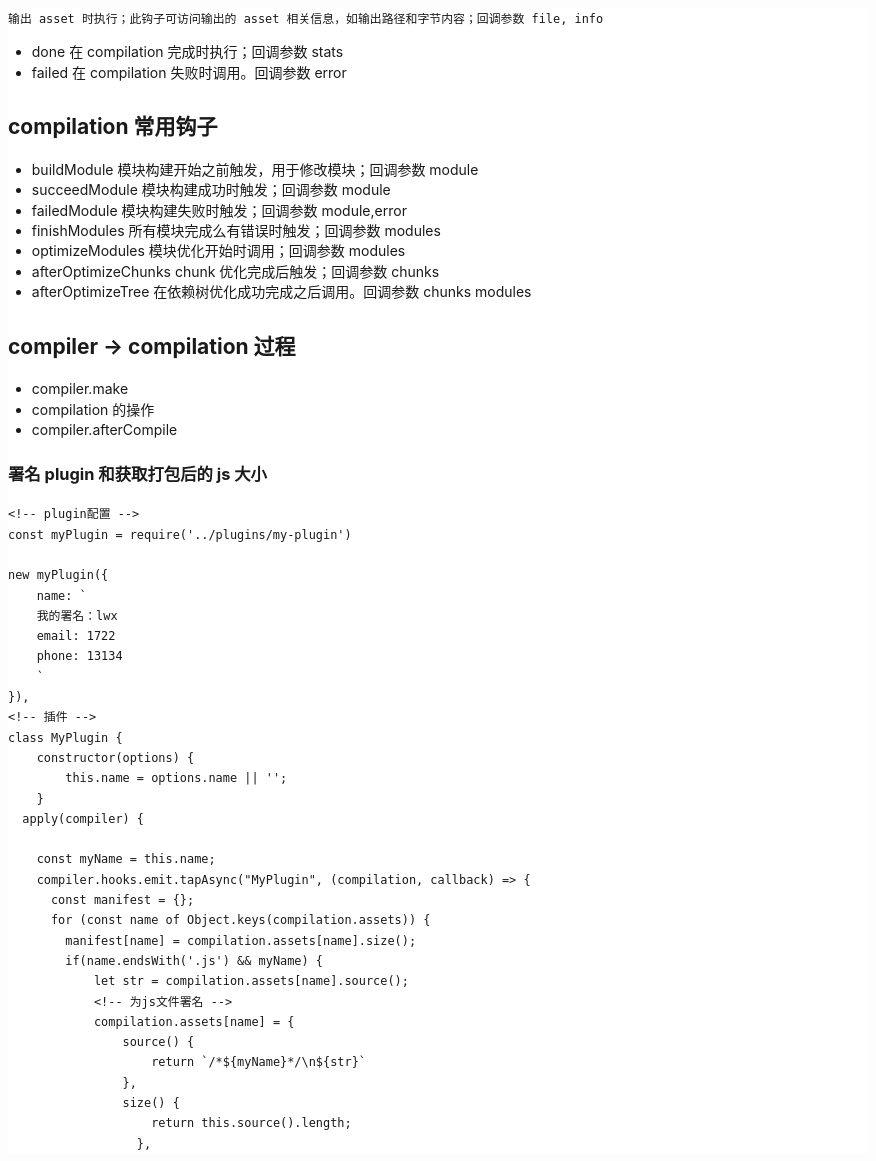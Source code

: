     输出 asset 时执行；此钩子可访问输出的 asset 相关信息，如输出路径和字节内容；回调参数 file, info
-   done
    在 compilation 完成时执行；回调参数 stats
-   failed
    在 compilation 失败时调用。回调参数 error

## compilation 常用钩子

-   buildModule
    模块构建开始之前触发，用于修改模块；回调参数 module
-   succeedModule
    模块构建成功时触发；回调参数 module
-   failedModule
    模块构建失败时触发；回调参数 module,error
-   finishModules
    所有模块完成么有错误时触发；回调参数 modules
-   optimizeModules
    模块优化开始时调用；回调参数 modules
-   afterOptimizeChunks
    chunk 优化完成后触发；回调参数 chunks
-   afterOptimizeTree
    在依赖树优化成功完成之后调用。回调参数 chunks modules

## compiler -> compilation 过程

-   compiler.make
-   compilation 的操作
-   compiler.afterCompile

### 署名 plugin 和获取打包后的 js 大小

```
<!-- plugin配置 -->
const myPlugin = require('../plugins/my-plugin')

new myPlugin({
    name: `
    我的署名：lwx
    email: 1722
    phone: 13134
    `
}),
<!-- 插件 -->
class MyPlugin {
    constructor(options) {
        this.name = options.name || '';
    }
  apply(compiler) {

    const myName = this.name;
    compiler.hooks.emit.tapAsync("MyPlugin", (compilation, callback) => {
      const manifest = {};
      for (const name of Object.keys(compilation.assets)) {
        manifest[name] = compilation.assets[name].size();
        if(name.endsWith('.js') && myName) {
            let str = compilation.assets[name].source();
            <!-- 为js文件署名 -->
            compilation.assets[name] = {
                source() {
                    return `/*${myName}*/\n${str}`
                },
                size() {
                    return this.source().length;
                  },
```